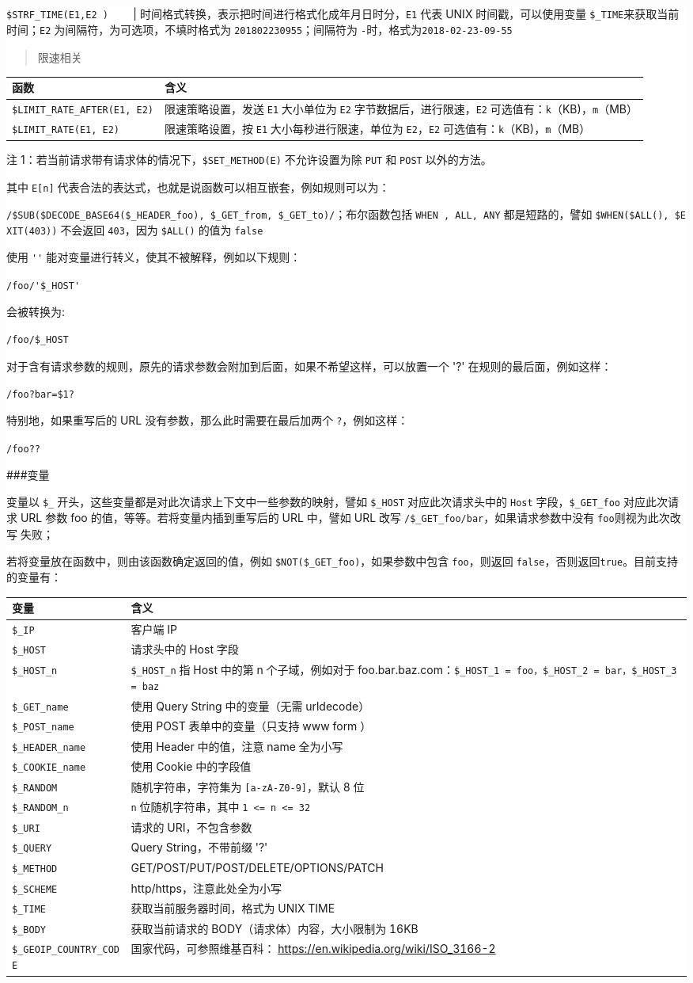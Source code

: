 `$STRF_TIME(E1,E2 )`        | 时间格式转换，表示把时间进行格式化成年月日时分，`E1` 代表 UNIX 时间戳，可以使用变量 `$_TIME`来获取当前时间；`E2` 为间隔符，为可选项，不填时格式为 `201802230955`；间隔符为 `-`时，格式为`2018-02-23-09-55`


> 限速相关

函数                         | 含义
:--------------------       | :-------
`$LIMIT_RATE_AFTER(E1, E2)` | 限速策略设置，发送 `E1` 大小单位为 `E2` 字节数据后，进行限速，`E2` 可选值有：`k`（KB)，`m`（MB）
`$LIMIT_RATE(E1, E2)`       | 限速策略设置，按 `E1` 大小每秒进行限速，单位为 `E2`，`E2` 可选值有：`k`（KB)，`m`（MB）

注 1：若当前请求带有请求体的情况下，`$SET_METHOD(E)` 不允许设置为除 `PUT` 和 `POST` 以外的方法。

其中 `E[n]` 代表合法的表达式，也就是说函数可以相互嵌套，例如规则可以为：

`/$SUB($DECODE_BASE64($_HEADER_foo), $_GET_from, $_GET_to)/`；布尔函数包括 `WHEN
, ALL, ANY` 都是短路的，譬如 `$WHEN($ALL(), $EXIT(403))` 不会返回 `403`，因为
`$ALL()` 的值为 `false`

使用 `''` 能对变量进行转义，使其不被解释，例如以下规则：

```
/foo/'$_HOST'
```

会被转换为:

```
/foo/$_HOST
```

对于含有请求参数的规则，原先的请求参数会附加到后面，如果不希望这样，可以放置一个
'?' 在规则的最后面，例如这样：

```
/foo?bar=$1?
```

特别地，如果重写后的 URL 没有参数，那么此时需要在最后加两个 `?`，例如这样：

```
/foo??
```

###变量

变量以 `$_` 开头，这些变量都是对此次请求上下文中一些参数的映射，譬如 `$_HOST` 对应此次请求头中的 `Host` 字段，`$_GET_foo` 对应此次请求 URL 参数 foo 的值，等等。若将变量内插到重写后的 URL 中，譬如 URL 改写 `/$_GET_foo/bar`，如果请求参数中没有 `foo`则视为此次改写 失败；

若将变量放在函数中，则由该函数确定返回的值，例如 `$NOT($_GET_foo)`，如果参数中包含 `foo`，则返回 `false`，否则返回`true`。目前支持的变量有：

变量                  | 含义
:-------------------- | :-------
`$_IP`                | 客户端 IP
`$_HOST`              | 请求头中的 Host 字段
`$_HOST_n`            | `$_HOST_n` 指 Host 中的第 n 个子域，例如对于 foo.bar.baz.com：`$_HOST_1 = foo，$_HOST_2 = bar，$_HOST_3 = baz`
`$_GET_name`          | 使用 Query String 中的变量（无需 urldecode）
`$_POST_name`         | 使用 POST 表单中的变量（只支持 www form ）
`$_HEADER_name`       | 使用 Header 中的值，注意 name 全为小写
`$_COOKIE_name`       | 使用 Cookie 中的字段值
`$_RANDOM`            | 随机字符串，字符集为 `[a-zA-Z0-9]`，默认 8 位
`$_RANDOM_n`          | `n` 位随机字符串，其中 `1 <= n <= 32`
`$_URI`               | 请求的 URI，不包含参数
`$_QUERY`             | Query String，不带前缀 '?'
`$_METHOD`            | GET/POST/PUT/POST/DELETE/OPTIONS/PATCH
`$_SCHEME`            | http/https，注意此处全为小写
`$_TIME`              | 获取当前服务器时间，格式为 UNIX TIME
`$_BODY`              | 获取当前请求的 BODY（请求体）内容，大小限制为 16KB
`$_GEOIP_COUNTRY_CODE`| 国家代码，可参照维基百科： https://en.wikipedia.org/wiki/ISO_3166-2


  [1]: https://console.upyun.com/login/